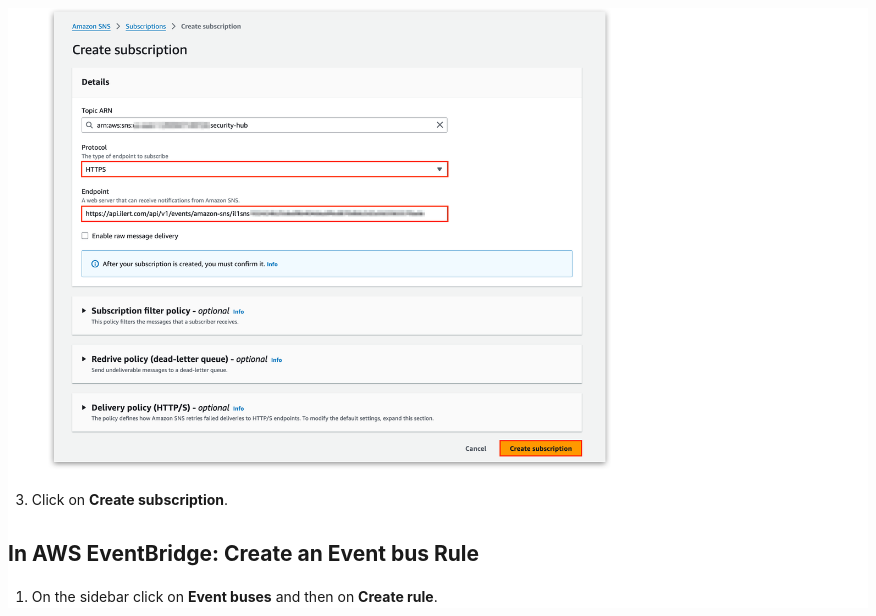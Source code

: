 <figure><img src="../.gitbook/assets/5-3.png" alt="" width="563"><figcaption></figcaption></figure>

3. Click on **Create subscription**.



## In AWS EventBridge: Create an Event bus Rule <a href="#create-topic" id="create-topic"></a>

1. On the sidebar click on **Event buses** and then on **Create rule**.
